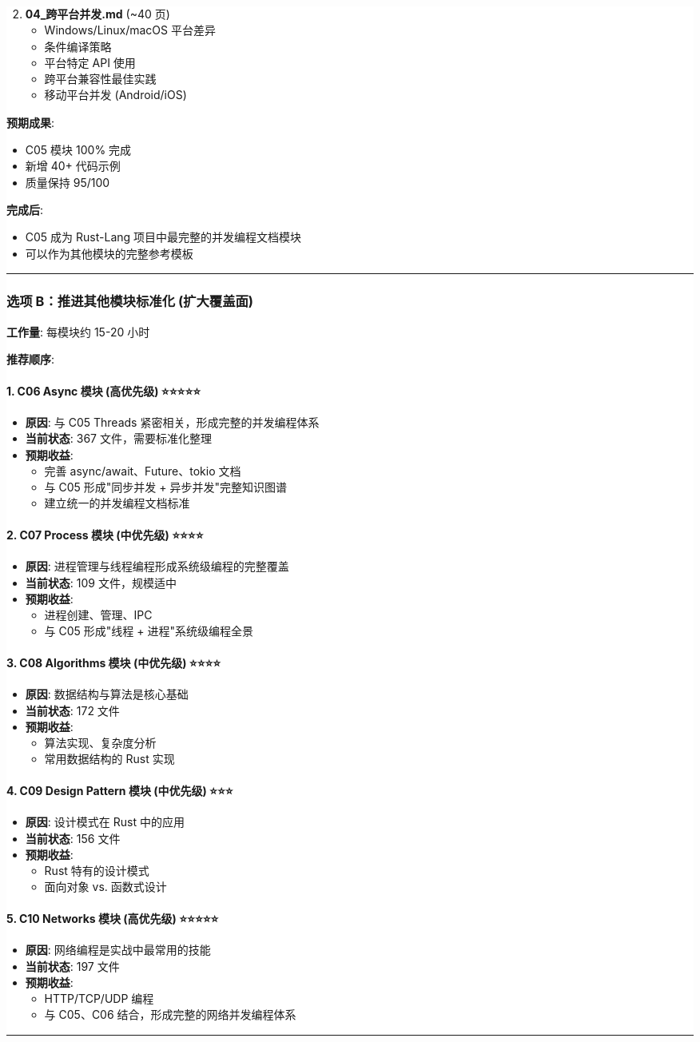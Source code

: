 2. **04_跨平台并发.md** (~40 页)
   - Windows/Linux/macOS 平台差异
   - 条件编译策略
   - 平台特定 API 使用
   - 跨平台兼容性最佳实践
   - 移动平台并发 (Android/iOS)

**预期成果**:
- C05 模块 100% 完成
- 新增 40+ 代码示例
- 质量保持 95/100

**完成后**:
- C05 成为 Rust-Lang 项目中最完整的并发编程文档模块
- 可以作为其他模块的完整参考模板

---

### 选项 B：推进其他模块标准化 (扩大覆盖面)

**工作量**: 每模块约 15-20 小时

**推荐顺序**:

#### 1. **C06 Async 模块** (高优先级) ⭐⭐⭐⭐⭐
   - **原因**: 与 C05 Threads 紧密相关，形成完整的并发编程体系
   - **当前状态**: 367 文件，需要标准化整理
   - **预期收益**: 
     - 完善 async/await、Future、tokio 文档
     - 与 C05 形成"同步并发 + 异步并发"完整知识图谱
     - 建立统一的并发编程文档标准

#### 2. **C07 Process 模块** (中优先级) ⭐⭐⭐⭐
   - **原因**: 进程管理与线程编程形成系统级编程的完整覆盖
   - **当前状态**: 109 文件，规模适中
   - **预期收益**:
     - 进程创建、管理、IPC
     - 与 C05 形成"线程 + 进程"系统级编程全景

#### 3. **C08 Algorithms 模块** (中优先级) ⭐⭐⭐⭐
   - **原因**: 数据结构与算法是核心基础
   - **当前状态**: 172 文件
   - **预期收益**:
     - 算法实现、复杂度分析
     - 常用数据结构的 Rust 实现

#### 4. **C09 Design Pattern 模块** (中优先级) ⭐⭐⭐
   - **原因**: 设计模式在 Rust 中的应用
   - **当前状态**: 156 文件
   - **预期收益**:
     - Rust 特有的设计模式
     - 面向对象 vs. 函数式设计

#### 5. **C10 Networks 模块** (高优先级) ⭐⭐⭐⭐⭐
   - **原因**: 网络编程是实战中最常用的技能
   - **当前状态**: 197 文件
   - **预期收益**:
     - HTTP/TCP/UDP 编程
     - 与 C05、C06 结合，形成完整的网络并发编程体系

---